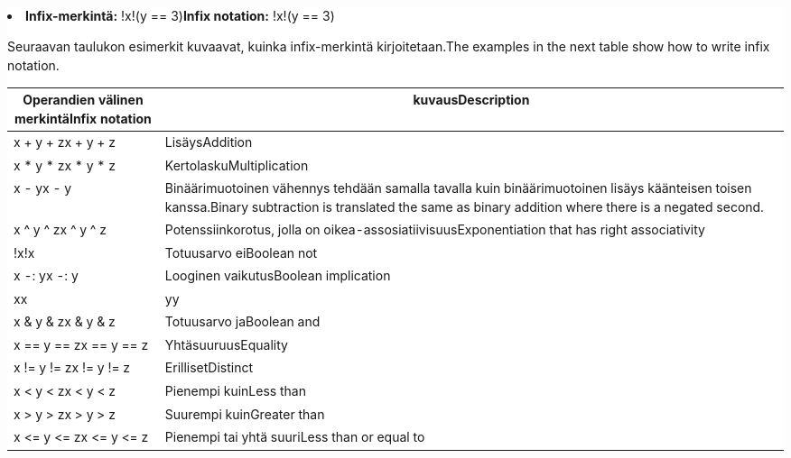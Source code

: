 <li><span data-ttu-id="110c5-246"><strong>Infix-merkintä:</strong> !x!(y == 3)</span><span class="sxs-lookup"><span data-stu-id="110c5-246"><strong>Infix notation:</strong> !x!(y == 3)</span></span></li>
</ul></td>
</tr>
</tbody>
</table>

<span data-ttu-id="110c5-247">Seuraavan taulukon esimerkit kuvaavat, kuinka infix-merkintä kirjoitetaan.</span><span class="sxs-lookup"><span data-stu-id="110c5-247">The examples in the next table show how to write infix notation.</span></span>

| <span data-ttu-id="110c5-248">Operandien välinen merkintä</span><span class="sxs-lookup"><span data-stu-id="110c5-248">Infix notation</span></span>    | <span data-ttu-id="110c5-249">kuvaus</span><span class="sxs-lookup"><span data-stu-id="110c5-249">Description</span></span>                                                                                   |
|-------------------|-----------------------------------------------------------------------------------------------|
| <span data-ttu-id="110c5-250">x + y + z</span><span class="sxs-lookup"><span data-stu-id="110c5-250">x + y + z</span></span>         | <span data-ttu-id="110c5-251">Lisäys</span><span class="sxs-lookup"><span data-stu-id="110c5-251">Addition</span></span>                                                                                      |
| <span data-ttu-id="110c5-252">x \* y \* z</span><span class="sxs-lookup"><span data-stu-id="110c5-252">x \* y \* z</span></span>       | <span data-ttu-id="110c5-253">Kertolasku</span><span class="sxs-lookup"><span data-stu-id="110c5-253">Multiplication</span></span>                                                                                |
| <span data-ttu-id="110c5-254">x - y</span><span class="sxs-lookup"><span data-stu-id="110c5-254">x - y</span></span>             | <span data-ttu-id="110c5-255">Binäärimuotoinen vähennys tehdään samalla tavalla kuin binäärimuotoinen lisäys käänteisen toisen kanssa.</span><span class="sxs-lookup"><span data-stu-id="110c5-255">Binary subtraction is translated the same as binary addition where there is a negated second.</span></span> |
| <span data-ttu-id="110c5-256">x ^ y ^ z</span><span class="sxs-lookup"><span data-stu-id="110c5-256">x ^ y ^ z</span></span>         | <span data-ttu-id="110c5-257">Potenssiinkorotus, jolla on oikea-assosiatiivisuus</span><span class="sxs-lookup"><span data-stu-id="110c5-257">Exponentiation that has right associativity</span></span>                                                   |
| <span data-ttu-id="110c5-258">!x</span><span class="sxs-lookup"><span data-stu-id="110c5-258">!x</span></span>                | <span data-ttu-id="110c5-259">Totuusarvo ei</span><span class="sxs-lookup"><span data-stu-id="110c5-259">Boolean not</span></span>                                                                                   |
| <span data-ttu-id="110c5-260">x -: y</span><span class="sxs-lookup"><span data-stu-id="110c5-260">x -: y</span></span>            | <span data-ttu-id="110c5-261">Looginen vaikutus</span><span class="sxs-lookup"><span data-stu-id="110c5-261">Boolean implication</span></span>                                                                           |
| <span data-ttu-id="110c5-262">x</span><span class="sxs-lookup"><span data-stu-id="110c5-262">x</span></span> | <span data-ttu-id="110c5-263">y</span><span class="sxs-lookup"><span data-stu-id="110c5-263">y</span></span> | <span data-ttu-id="110c5-264">z</span><span class="sxs-lookup"><span data-stu-id="110c5-264">z</span></span>         | <span data-ttu-id="110c5-265">Totuusarvo tai</span><span class="sxs-lookup"><span data-stu-id="110c5-265">Boolean or</span></span>                                                                                    |
| <span data-ttu-id="110c5-266">x & y & z</span><span class="sxs-lookup"><span data-stu-id="110c5-266">x & y & z</span></span>         | <span data-ttu-id="110c5-267">Totuusarvo ja</span><span class="sxs-lookup"><span data-stu-id="110c5-267">Boolean and</span></span>                                                                                   |
| <span data-ttu-id="110c5-268">x == y == z</span><span class="sxs-lookup"><span data-stu-id="110c5-268">x == y == z</span></span>       | <span data-ttu-id="110c5-269">Yhtäsuuruus</span><span class="sxs-lookup"><span data-stu-id="110c5-269">Equality</span></span>                                                                                      |
| <span data-ttu-id="110c5-270">x != y != z</span><span class="sxs-lookup"><span data-stu-id="110c5-270">x != y != z</span></span>       | <span data-ttu-id="110c5-271">Erilliset</span><span class="sxs-lookup"><span data-stu-id="110c5-271">Distinct</span></span>                                                                                      |
| <span data-ttu-id="110c5-272">x &lt; y &lt; z</span><span class="sxs-lookup"><span data-stu-id="110c5-272">x &lt; y &lt; z</span></span>   | <span data-ttu-id="110c5-273">Pienempi kuin</span><span class="sxs-lookup"><span data-stu-id="110c5-273">Less than</span></span>                                                                                     |
| <span data-ttu-id="110c5-274">x &gt; y &gt; z</span><span class="sxs-lookup"><span data-stu-id="110c5-274">x &gt; y &gt; z</span></span>   | <span data-ttu-id="110c5-275">Suurempi kuin</span><span class="sxs-lookup"><span data-stu-id="110c5-275">Greater than</span></span>                                                                                  |
| <span data-ttu-id="110c5-276">x &lt;= y &lt;= z</span><span class="sxs-lookup"><span data-stu-id="110c5-276">x &lt;= y &lt;= z</span></span> | <span data-ttu-id="110c5-277">Pienempi tai yhtä suuri</span><span class="sxs-lookup"><span data-stu-id="110c5-277">Less than or equal to</span></span>                                                                         |